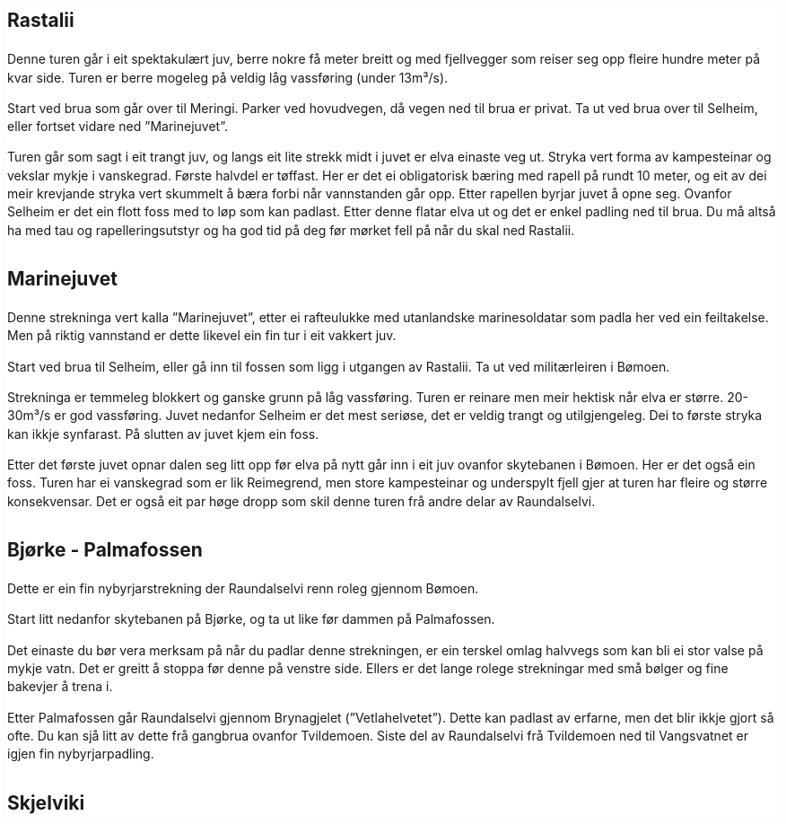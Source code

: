 ## Rastalii

Denne turen går i eit spektakulært juv, berre nokre få meter breitt og med fjellvegger som reiser seg opp fleire hundre meter på kvar side. Turen er berre mogeleg på veldig låg vassføring (under 13m³/s).

Start ved brua som går over til Meringi. Parker ved hovudvegen, då vegen ned til brua er privat. Ta ut ved brua over til Selheim, eller fortset vidare ned ”Marinejuvet”.
 
Turen går som sagt i eit trangt juv, og langs eit lite strekk midt i juvet er elva einaste veg ut. Stryka vert forma av kampesteinar og vekslar mykje i vanskegrad. Første halvdel er tøffast. Her er det ei obligatorisk bæring med rapell på rundt 10 meter, og eit av dei meir krevjande stryka vert skummelt å bæra forbi når vannstanden går opp. Etter rapellen byrjar juvet å opne seg. Ovanfor Selheim er det ein flott foss med to løp som kan padlast. Etter denne flatar elva ut og det er enkel padling ned til brua.
Du må altså ha med tau og rapelleringsutstyr og ha god tid på deg før mørket fell på når du skal ned Rastalii.

## Marinejuvet

Denne strekninga vert kalla ”Marinejuvet”, etter ei rafteulukke med utanlandske marinesoldatar som padla her ved ein feiltakelse. Men på riktig vannstand er dette likevel ein fin tur i eit vakk­ert juv.

Start ved brua til Selheim, eller gå inn til foss­en som ligg i utgangen av Rastalii. Ta ut ved mili­tærleiren i Bømoen.

Strekninga er temmeleg blokkert og ganske grunn på låg vassføring. Turen er reinare men meir hektisk når elva er større. 20-30m³/s er god vassføring. Juvet nedanfor Selheim er det mest seriøse, det er veldig trangt og utilgjengeleg. Dei to første stryka kan ikkje synfarast. På slutten av juvet kjem ein foss.

Etter det første juvet opnar dalen seg litt opp før elva på nytt går inn i eit juv ovanfor skytebanen i Bømoen. Her er det også ein foss. Turen har ei vanskegrad som er lik Reimegrend, men store kampesteinar og underspylt fjell gjer at turen har fleire og større konsekvensar. Det er også eit par høge dropp som skil denne turen frå andre delar av Raundalselvi.

## Bjørke - Palmafossen

Dette er ein fin nybyrjarstrekning der Raundalselvi renn roleg gjennom Bømoen.

Start litt nedanfor skytebanen på Bjørke, og ta ut like før dammen på Palmafossen. 

Det einaste du bør vera merksam på når du padlar denne strekningen, er ein terskel omlag halvvegs som kan bli ei stor valse på mykje vatn. Det er greitt å stoppa før denne på venstre side. Ellers er det lange rolege strekningar med små bølger og fine bakevjer å trena i.

Etter Palmafossen går Raundalselvi gjennom Brynagjelet (”Vetlahelvetet”). Dette kan padlast av erfarne, men det blir ikkje gjort så ofte. Du kan sjå litt av dette frå gangbrua ovanfor Tvildemoen. Siste del av Raundalselvi frå Tvildemoen ned til Vangsvatnet er igjen fin nybyrjarpadling.

## Skjelviki

